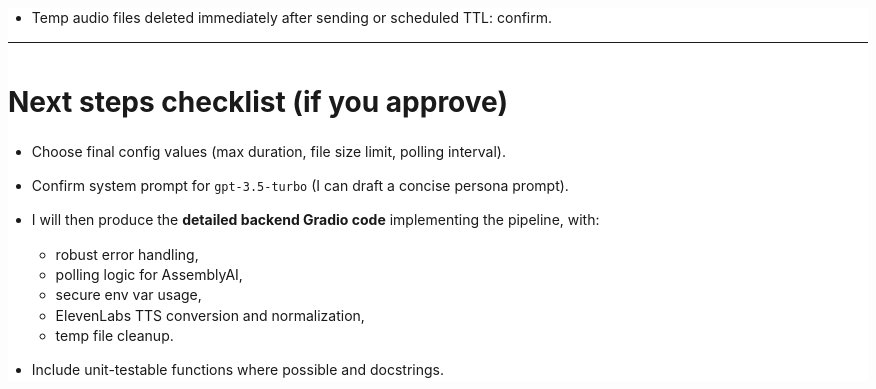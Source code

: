    * Temp audio files deleted immediately after sending or scheduled TTL: confirm.

---

# Next steps checklist (if you approve)

* Choose final config values (max duration, file size limit, polling interval).
* Confirm system prompt for `gpt-3.5-turbo` (I can draft a concise persona prompt).
* I will then produce the **detailed backend Gradio code** implementing the pipeline, with:

  * robust error handling,
  * polling logic for AssemblyAI,
  * secure env var usage,
  * ElevenLabs TTS conversion and normalization,
  * temp file cleanup.
* Include unit-testable functions where possible and docstrings.
